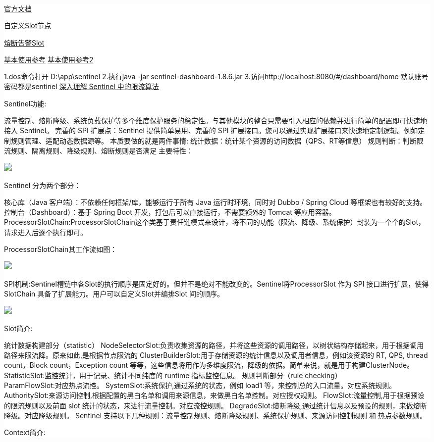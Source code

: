 [官方文档](https://github.com/alibaba/Sentinel/wiki/)

[自定义Slot节点](https://www.likecs.com/show-204067793.html)

[熔断告警Slot](http://www.manongjc.com/detail/55-ccbrxumrqyvkuji.html)

[基本使用参考](https://blog.csdn.net/qq_50909707/article/details/123863348)
[基本使用参考2](https://blog.csdn.net/nece001/article/details/107082394/)

1.dos命令打开 D:\app\sentinel
2.执行java -jar sentinel-dashboard-1.8.6.jar
3.访问http://localhost:8080/#/dashboard/home   默认账号密码都是sentinel
[深入理解 Sentinel 中的限流算法](https://zhuanlan.zhihu.com/p/383064126)

Sentinel功能:

流量控制、熔断降级、系统负载保护等多个维度保护服务的稳定性。与其他模块的整合只需要引入相应的依赖并进行简单的配置即可快速地接入 Sentinel。
完善的 SPI 扩展点：Sentinel 提供简单易用、完善的 SPI 扩展接口。您可以通过实现扩展接口来快速地定制逻辑。例如定制规则管理、适配动态数据源等。
本质要做的就是两件事情:
    统计数据：统计某个资源的访问数据（QPS、RT等信息）
    规则判断：判断限流规则、隔离规则、降级规则、熔断规则是否满足
主要特性：

![](img/img.png)

Sentinel 分为两个部分：

核心库（Java 客户端）：不依赖任何框架/库，能够运行于所有 Java 运行时环境，同时对 Dubbo / Spring Cloud 等框架也有较好的支持。
控制台（Dashboard）：基于 Spring Boot 开发，打包后可以直接运行，不需要额外的 Tomcat 等应用容器。
ProcessorSlotChain:ProcessorSlotChain这个类基于责任链模式来设计，将不同的功能（限流、降级、系统保护）封装为一个个的Slot，请求进入后逐个执行即可。

ProcessorSlotChain其工作流如图：

![](img/img_1.png)

SPI机制:Sentinel槽链中各Slot的执行顺序是固定好的。但并不是绝对不能改变的。Sentinel将ProcessorSlot 作为 SPI 接口进行扩展，使得 SlotChain 具备了扩展能力。用户可以自定义Slot并编排Slot 间的顺序。

![](img/img_2.png)

Slot简介:

统计数据构建部分（statistic）
    NodeSelectorSlot:负责收集资源的路径，并将这些资源的调用路径，以树状结构存储起来，用于根据调用路径来限流降。原来如此,是根据节点限流的
    ClusterBuilderSlot:用于存储资源的统计信息以及调用者信息，例如该资源的 RT, QPS, thread count，Block count，Exception count 等等，这些信息将用作为多维度限流，降级的依据。简单来说，就是用于构建ClusterNode。
    StatisticSlot:监控统计，用于记录、统计不同纬度的 runtime 指标监控信息。
规则判断部分（rule checking）  
    ParamFlowSlot:对应热点流控。
    SystemSlot:系统保护,通过系统的状态，例如 load1 等，来控制总的入口流量。对应系统规则。
    AuthoritySlot:来源访问控制,根据配置的黑白名单和调用来源信息，来做黑白名单控制。对应授权规则。
    FlowSlot:流量控制,用于根据预设的限流规则以及前面 slot 统计的状态，来进行流量控制。对应流控规则。
    DegradeSlot:熔断降级,通过统计信息以及预设的规则，来做熔断降级。对应降级规则。
Sentinel 支持以下几种规则：流量控制规则、熔断降级规则、系统保护规则、来源访问控制规则 和 热点参数规则。

Context简介:
